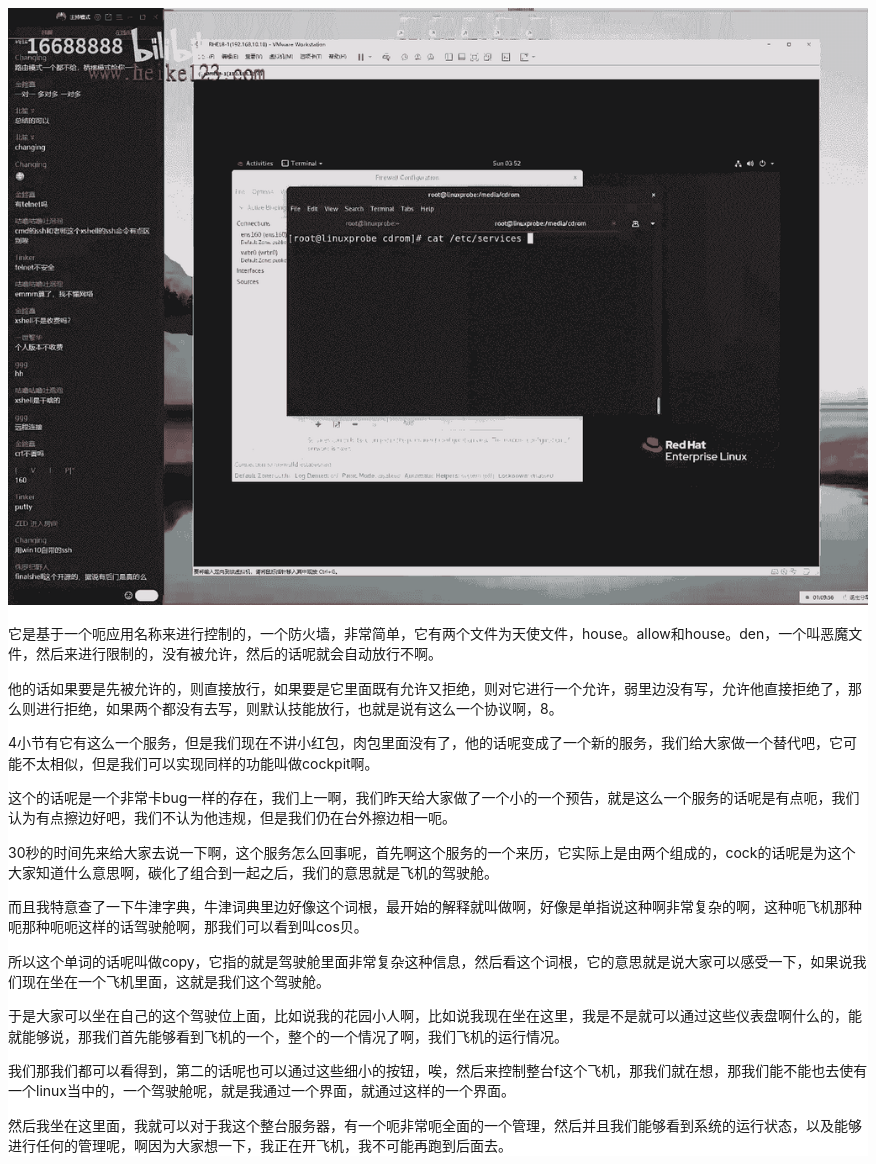 ![](img/02a226413774ed27694003c105245250_106.png)

它是基于一个呃应用名称来进行控制的，一个防火墙，非常简单，它有两个文件为天使文件，house。allow和house。den，一个叫恶魔文件，然后来进行限制的，没有被允许，然后的话呢就会自动放行不啊。

他的话如果要是先被允许的，则直接放行，如果要是它里面既有允许又拒绝，则对它进行一个允许，弱里边没有写，允许他直接拒绝了，那么则进行拒绝，如果两个都没有去写，则默认技能放行，也就是说有这么一个协议啊，8。

4小节有它有这么一个服务，但是我们现在不讲小红包，肉包里面没有了，他的话呢变成了一个新的服务，我们给大家做一个替代吧，它可能不太相似，但是我们可以实现同样的功能叫做cockpit啊。

这个的话呢是一个非常卡bug一样的存在，我们上一啊，我们昨天给大家做了一个小的一个预告，就是这么一个服务的话呢是有点呃，我们认为有点擦边好吧，我们不认为他违规，但是我们仍在台外擦边相一呃。

30秒的时间先来给大家去说一下啊，这个服务怎么回事呢，首先啊这个服务的一个来历，它实际上是由两个组成的，cock的话呢是为这个大家知道什么意思啊，碳化了组合到一起之后，我们的意思就是飞机的驾驶舱。

而且我特意查了一下牛津字典，牛津词典里边好像这个词根，最开始的解释就叫做啊，好像是单指说这种啊非常复杂的啊，这种呃飞机那种呃那种呃呃这样的话驾驶舱啊，那我们可以看到叫cos贝。

所以这个单词的话呢叫做copy，它指的就是驾驶舱里面非常复杂这种信息，然后看这个词根，它的意思就是说大家可以感受一下，如果说我们现在坐在一个飞机里面，这就是我们这个驾驶舱。

于是大家可以坐在自己的这个驾驶位上面，比如说我的花园小人啊，比如说我现在坐在这里，我是不是就可以通过这些仪表盘啊什么的，能就能够说，那我们首先能够看到飞机的一个，整个的一个情况了啊，我们飞机的运行情况。

我们那我们都可以看得到，第二的话呢也可以通过这些细小的按钮，唉，然后来控制整台f这个飞机，那我们就在想，那我们能不能也去使有一个linux当中的，一个驾驶舱呢，就是我通过一个界面，就通过这样的一个界面。

然后我坐在这里面，我就可以对于我这个整台服务器，有一个呃非常呃全面的一个管理，然后并且我们能够看到系统的运行状态，以及能够进行任何的管理呢，啊因为大家想一下，我正在开飞机，我不可能再跑到后面去。
